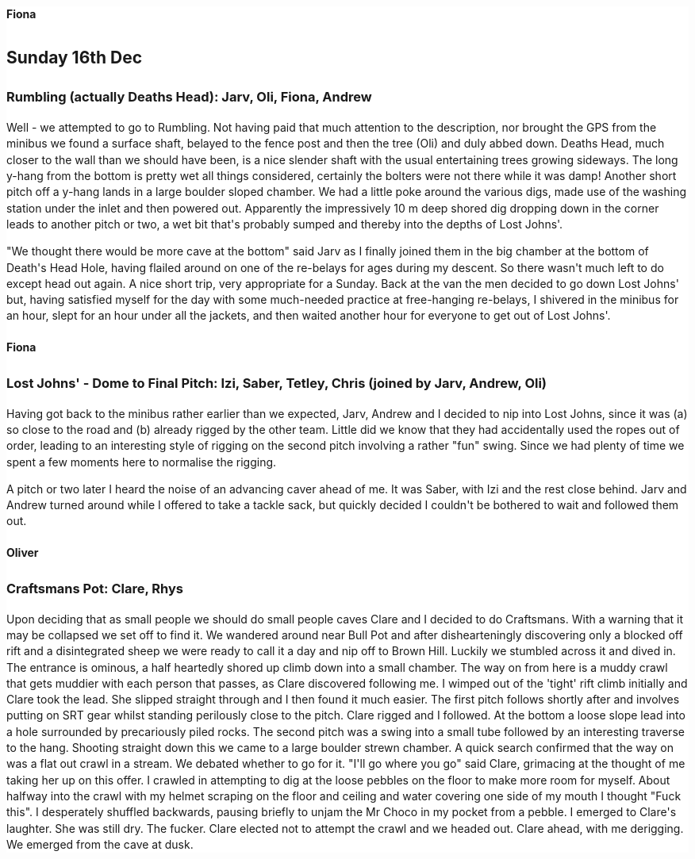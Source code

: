 ####  Fiona

##  Sunday 16th Dec

###  Rumbling (actually Deaths Head): Jarv, Oli, Fiona, Andrew

Well - we attempted to go to Rumbling. Not having paid that much attention to the description, nor brought the GPS from the minibus we found a surface shaft, belayed to the fence post and then the tree (Oli) and duly abbed down. Deaths Head, much closer to the wall than we should have been, is a nice slender shaft with the usual entertaining trees growing sideways. The long y-hang from the bottom is pretty wet all things considered, certainly the bolters were not there while it was damp! Another short pitch off a y-hang lands in a large boulder sloped chamber. We had a little poke around the various digs, made use of the washing station under the inlet and then powered out. Apparently the impressively 10 m deep shored dig dropping down in the corner leads to another pitch or two, a wet bit that's probably sumped and thereby into the depths of Lost Johns'.

"We thought there would be more cave at the bottom" said Jarv as I finally joined them in the big chamber at the bottom of Death's Head Hole, having flailed around on one of the re-belays for ages during my descent. So there wasn't much left to do except head out again. A nice short trip, very appropriate for a Sunday. Back at the van the men decided to go down Lost Johns' but, having satisfied myself for the day with some much-needed practice at free-hanging re-belays, I shivered in the minibus for an hour, slept for an hour under all the jackets, and then waited another hour for everyone to get out of Lost Johns'.

####  Fiona

###  Lost Johns' - Dome to Final Pitch: Izi, Saber, Tetley, Chris (joined by Jarv, Andrew, Oli)

Having got back to the minibus rather earlier than we expected, Jarv, Andrew and I decided to nip into Lost Johns, since it was (a) so close to the road and (b) already rigged by the other team. Little did we know that they had accidentally used the ropes out of order, leading to an interesting style of rigging on the second pitch involving a rather "fun" swing. Since we had plenty of time we spent a few moments here to normalise the rigging.

A pitch or two later I heard the noise of an advancing caver ahead of me. It was Saber, with Izi and the rest close behind. Jarv and Andrew turned around while I offered to take a tackle sack, but quickly decided I couldn't be bothered to wait and followed them out.

####  Oliver

###  Craftsmans Pot: Clare, Rhys

Upon deciding that as small people we should do small people caves Clare and I decided to do Craftsmans. With a warning that it may be collapsed we set off to find it. We wandered around near Bull Pot and after dishearteningly discovering only a blocked off rift and a disintegrated sheep we were ready to call it a day and nip off to Brown Hill. Luckily we stumbled across it and dived in. The entrance is ominous, a half heartedly shored up climb down into a small chamber. The way on from here is a muddy crawl that gets muddier with each person that passes, as Clare discovered following me. I wimped out of the 'tight' rift climb initially and Clare took the lead. She slipped straight through and I then found it much easier. The first pitch follows shortly after and involves putting on SRT gear whilst standing perilously close to the pitch. Clare rigged and I followed. At the bottom a loose slope lead into a hole surrounded by precariously piled rocks. The second pitch was a swing into a small tube followed by an interesting traverse to the hang. Shooting straight down this we came to a large boulder strewn chamber. A quick search confirmed that the way on was a flat out crawl in a stream. We debated whether to go for it. "I'll go where you go" said Clare, grimacing at the thought of me taking her up on this offer. I crawled in attempting to dig at the loose pebbles on the floor to make more room for myself. About halfway into the crawl with my helmet scraping on the floor and ceiling and water covering one side of my mouth I thought "Fuck this". I desperately shuffled backwards, pausing briefly to unjam the Mr Choco in my pocket from a pebble. I emerged to Clare's laughter. She was still dry. The fucker. Clare elected not to attempt the crawl and we headed out. Clare ahead, with me derigging. We emerged from the cave at dusk.
